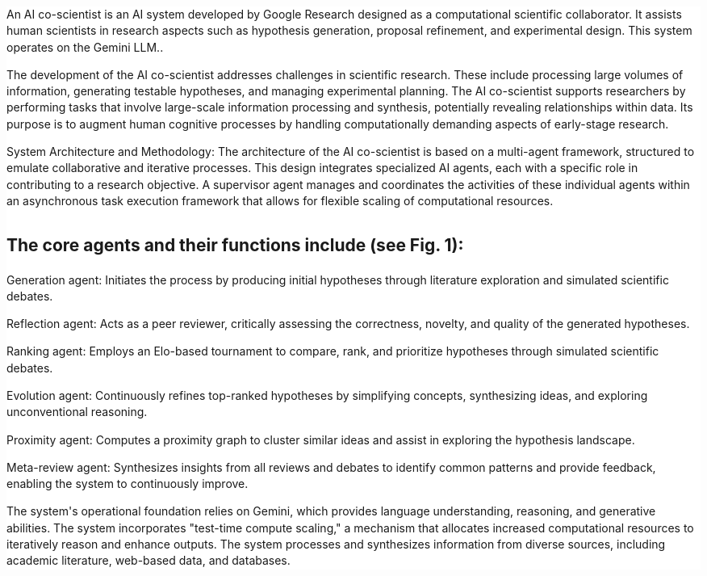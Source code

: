 
An AI co-scientist is an AI system developed by Google Research designed as a computational scientific collaborator. It assists human scientists in research aspects such as hypothesis generation, proposal refinement, and experimental design. This system operates on the Gemini LLM..



The development of the AI co-scientist addresses challenges in scientific research. These include processing large volumes of information, generating testable hypotheses, and managing experimental planning. The AI co-scientist supports researchers by performing tasks that involve large-scale information processing and synthesis, potentially revealing relationships within data. Its purpose is to augment human cognitive processes by handling computationally demanding aspects of early-stage research.



System Architecture and Methodology: The architecture of the AI co-scientist is based on a multi-agent framework, structured to emulate collaborative and iterative processes. This design integrates specialized AI agents, each with a specific role in contributing to a research objective. A supervisor agent manages and coordinates the activities of these individual agents within an asynchronous task execution framework that allows for flexible scaling of computational resources.



## The core agents and their functions include (see Fig. 1):



Generation agent: Initiates the process by producing initial hypotheses through literature exploration and simulated scientific debates.



Reflection agent: Acts as a peer reviewer, critically assessing the correctness, novelty, and quality of the generated hypotheses.



Ranking agent: Employs an Elo-based tournament to compare, rank, and prioritize hypotheses through simulated scientific debates.



Evolution agent: Continuously refines top-ranked hypotheses by simplifying concepts, synthesizing ideas, and exploring unconventional reasoning.



Proximity agent: Computes a proximity graph to cluster similar ideas and assist in exploring the hypothesis landscape.



Meta-review agent: Synthesizes insights from all reviews and debates to identify common patterns and provide feedback, enabling the system to continuously improve.



The system's operational foundation relies on Gemini, which provides language understanding, reasoning, and generative abilities. The system incorporates "test-time compute scaling," a mechanism that allocates increased computational resources to iteratively reason and enhance outputs. The system processes and synthesizes information from diverse sources, including academic literature, web-based data, and databases.
